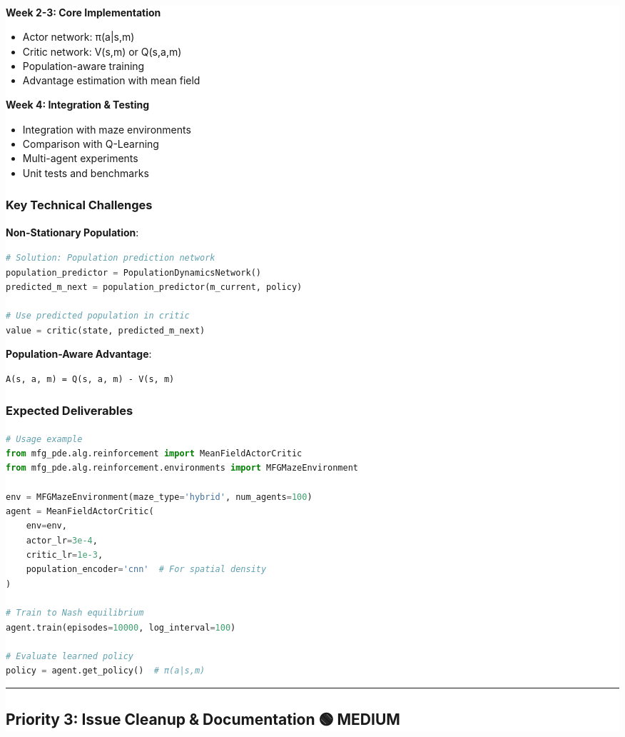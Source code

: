 **Week 2-3: Core Implementation**
- Actor network: π(a|s,m)
- Critic network: V(s,m) or Q(s,a,m)
- Population-aware training
- Advantage estimation with mean field

**Week 4: Integration & Testing**
- Integration with maze environments
- Comparison with Q-Learning
- Multi-agent experiments
- Unit tests and benchmarks

### Key Technical Challenges

**Non-Stationary Population**:
```python
# Solution: Population prediction network
population_predictor = PopulationDynamicsNetwork()
predicted_m_next = population_predictor(m_current, policy)

# Use predicted population in critic
value = critic(state, predicted_m_next)
```

**Population-Aware Advantage**:
```
A(s, a, m) = Q(s, a, m) - V(s, m)
```

### Expected Deliverables

```python
# Usage example
from mfg_pde.alg.reinforcement import MeanFieldActorCritic
from mfg_pde.alg.reinforcement.environments import MFGMazeEnvironment

env = MFGMazeEnvironment(maze_type='hybrid', num_agents=100)
agent = MeanFieldActorCritic(
    env=env,
    actor_lr=3e-4,
    critic_lr=1e-3,
    population_encoder='cnn'  # For spatial density
)

# Train to Nash equilibrium
agent.train(episodes=10000, log_interval=100)

# Evaluate learned policy
policy = agent.get_policy()  # π(a|s,m)
```

---

## Priority 3: Issue Cleanup & Documentation 🟢 MEDIUM
